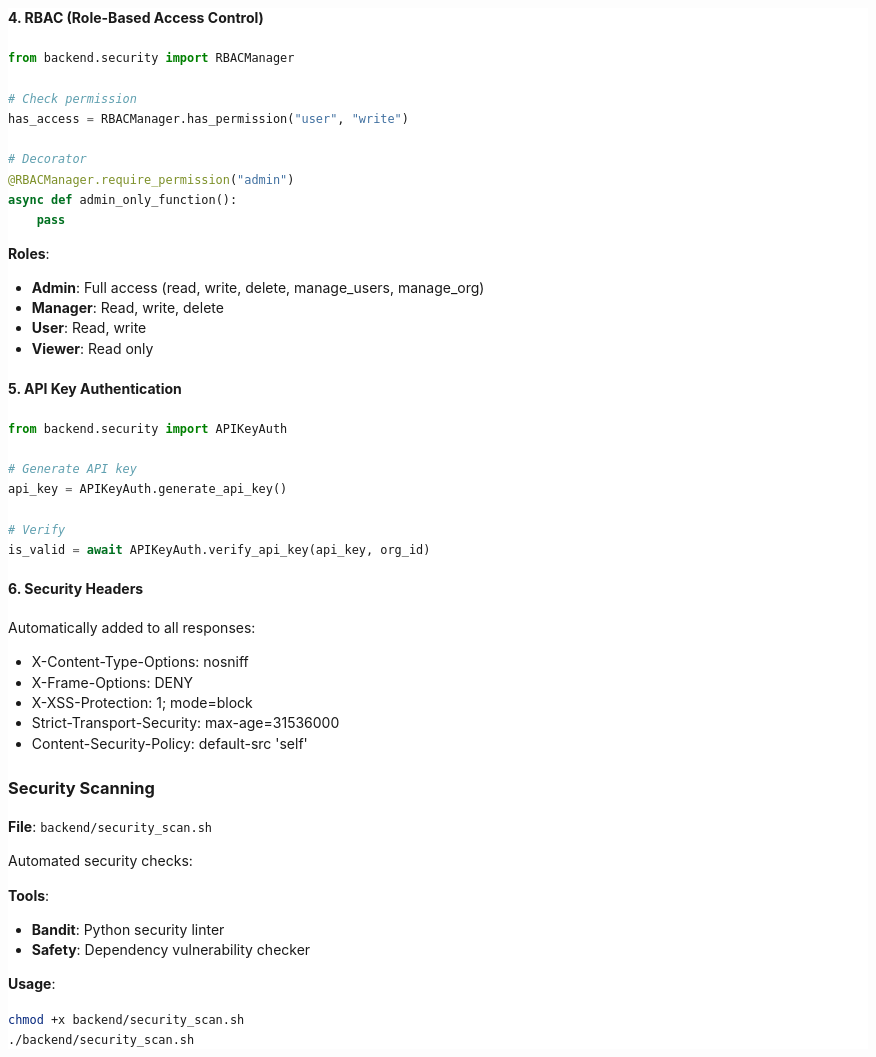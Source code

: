 #### 4. RBAC (Role-Based Access Control)
```python
from backend.security import RBACManager

# Check permission
has_access = RBACManager.has_permission("user", "write")

# Decorator
@RBACManager.require_permission("admin")
async def admin_only_function():
    pass
```

**Roles**:
- **Admin**: Full access (read, write, delete, manage_users, manage_org)
- **Manager**: Read, write, delete
- **User**: Read, write
- **Viewer**: Read only

#### 5. API Key Authentication
```python
from backend.security import APIKeyAuth

# Generate API key
api_key = APIKeyAuth.generate_api_key()

# Verify
is_valid = await APIKeyAuth.verify_api_key(api_key, org_id)
```

#### 6. Security Headers
Automatically added to all responses:
- X-Content-Type-Options: nosniff
- X-Frame-Options: DENY
- X-XSS-Protection: 1; mode=block
- Strict-Transport-Security: max-age=31536000
- Content-Security-Policy: default-src 'self'

### Security Scanning

**File**: `backend/security_scan.sh`

Automated security checks:

**Tools**:
- **Bandit**: Python security linter
- **Safety**: Dependency vulnerability checker

**Usage**:
```bash
chmod +x backend/security_scan.sh
./backend/security_scan.sh
```

